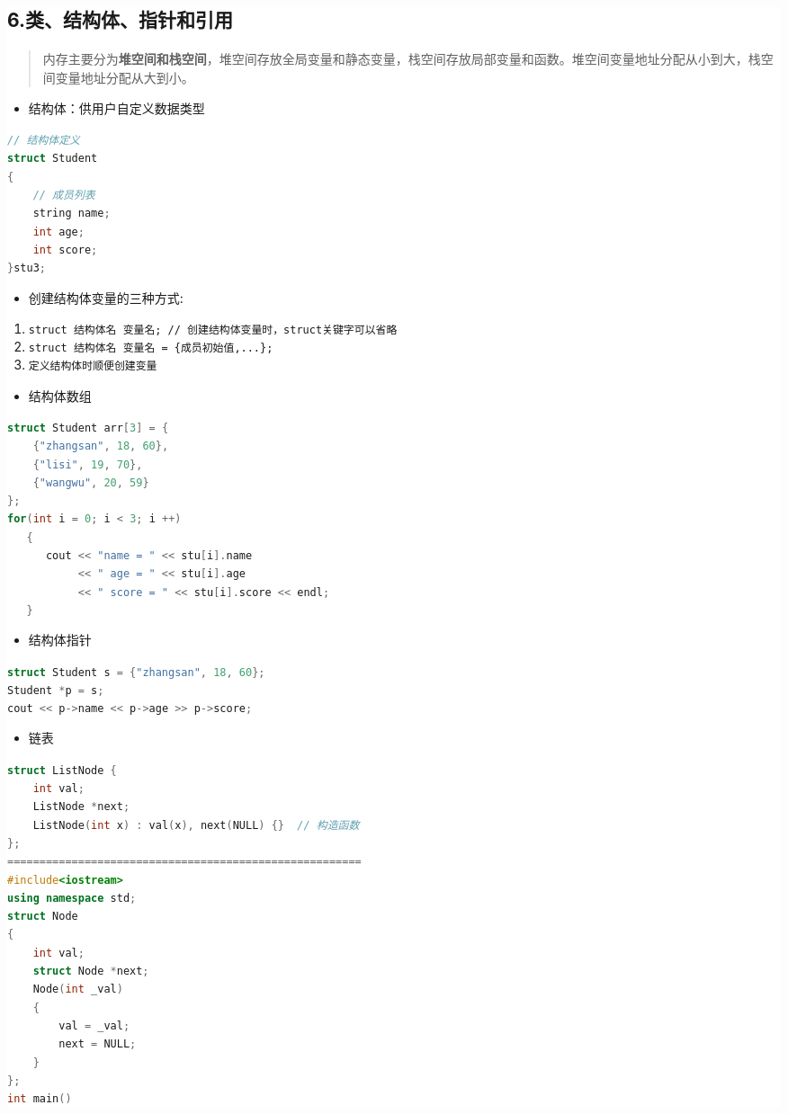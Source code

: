## 6.类、结构体、指针和引用

> 内存主要分为**堆空间和栈空间**，堆空间存放全局变量和静态变量，栈空间存放局部变量和函数。堆空间变量地址分配从小到大，栈空间变量地址分配从大到小。

- 结构体：供用户自定义数据类型

```c++
// 结构体定义
struct Student
{	
	// 成员列表
	string name;
	int age;
	int score;
}stu3;
```

- 创建结构体变量的三种方式: 

1. `struct 结构体名 变量名; // 创建结构体变量时，struct关键字可以省略`
2. `struct 结构体名 变量名 = {成员初始值,...};`
3.  `定义结构体时顺便创建变量`

- 结构体数组

```c++
struct Student arr[3] = {
	{"zhangsan", 18, 60},
	{"lisi", 19, 70},
	{"wangwu", 20, 59}
};
for(int i = 0; i < 3; i ++)
   {
      cout << "name = " << stu[i].name
           << " age = " << stu[i].age
           << " score = " << stu[i].score << endl;
   }
```

- 结构体指针

```c++
struct Student s = {"zhangsan", 18, 60};
Student *p = s;
cout << p->name << p->age >> p->score;
```

- 链表

```c++
struct ListNode {
	int val;
	ListNode *next;
    ListNode(int x) : val(x), next(NULL) {}  // 构造函数
};
=======================================================
#include<iostream>
using namespace std;
struct Node
{
    int val;
    struct Node *next;
    Node(int _val)
    {
        val = _val;
        next = NULL;
    }
};
int main()
```